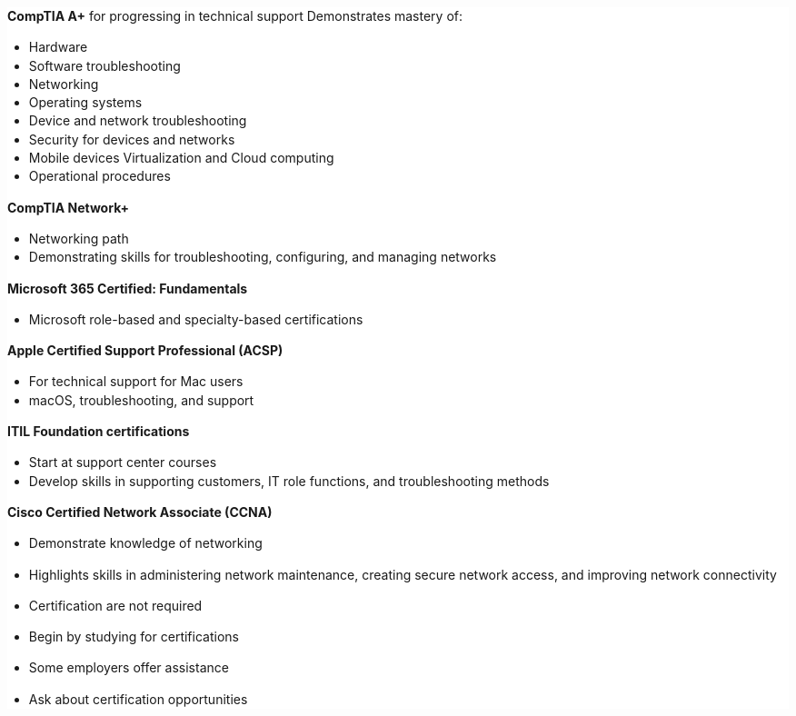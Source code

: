 **CompTIA A+** for progressing in technical support
Demonstrates mastery of:
- Hardware
- Software troubleshooting
- Networking
- Operating systems
- Device and network troubleshooting
- Security for devices and networks
- Mobile devices Virtualization and Cloud computing
- Operational procedures

**CompTIA Network+**
- Networking path
- Demonstrating skills for troubleshooting, configuring, and managing networks

**Microsoft 365 Certified: Fundamentals**
- Microsoft role-based and specialty-based certifications

**Apple Certified Support Professional (ACSP)**
- For technical support for Mac users
- macOS, troubleshooting, and support

**ITIL Foundation certifications**
- Start at support center courses
- Develop skills in supporting customers, IT role functions, and troubleshooting methods

**Cisco Certified Network Associate (CCNA)**
- Demonstrate knowledge of networking
- Highlights skills in administering network maintenance, creating secure network access, and improving network connectivity

- Certification are not required
- Begin by studying for certifications
- Some employers offer assistance
- Ask about certification opportunities
